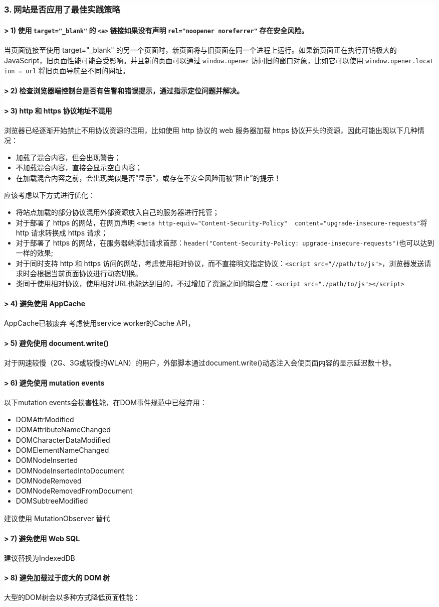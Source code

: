 ### 3. 网站是否应用了最佳实践策略

#### > 1) 使用 `target="_blank"` 的 `<a>` 链接如果没有声明 `rel="noopener noreferrer"` 存在安全风险。
当页面链接至使用 target="_blank" 的另一个页面时，新页面将与旧页面在同一个进程上运行。如果新页面正在执行开销极大的 JavaScript，旧页面性能可能会受影响。并且新的页面可以通过 `window.opener` 访问旧的窗口对象，比如它可以使用 `window.opener.location = url` 将旧页面导航至不同的网址。

#### > 2) 检查浏览器端控制台是否有告警和错误提示，通过指示定位问题并解决。

#### > 3) http 和 https 协议地址不混用
浏览器已经逐渐开始禁止不用协议资源的混用，比如使用 http 协议的 web 服务器加载 https 协议开头的资源，因此可能出现以下几种情况：
 - 加载了混合内容，但会出现警告；
 - 不加载混合内容，直接会显示空白内容；
 - 在加载混合内容之前，会出现类似是否“显示”，或存在不安全风险而被“阻止”的提示！

应该考虑以下方式进行优化：
 - 将站点加载的部分协议混用外部资源放入自己的服务器进行托管；
 - 对于部署了 https 的网站，在网页声明 `<meta http-equiv="Content-Security-Policy"  content="upgrade-insecure-requests"`将 http 请求转换成 https 请求；
 - 对于部署了 https 的网站，在服务器端添加请求首部：`header("Content-Security-Policy: upgrade-insecure-requests")`也可以达到一样的效果;
 - 对于同时支持 http 和 https 访问的网站，考虑使用相对协议，而不直接明文指定协议：`<script src="//path/to/js">`，浏览器发送请求时会根据当前页面协议进行动态切换。
 - 类同于使用相对协议，使用相对URL也能达到目的，不过增加了资源之间的耦合度：`<script src="./path/to/js"></script>`

#### > 4) 避免使用 AppCache
AppCache已被废弃 考虑使用service worker的Cache API，

#### > 5) 避免使用 document.write()
对于网速较慢（2G、3G或较慢的WLAN）的用户，外部脚本通过document.write()动态注入会使页面内容的显示延迟数十秒。

#### > 6) 避免使用 mutation events
以下mutation events会损害性能，在DOM事件规范中已经弃用：

- DOMAttrModified
- DOMAttributeNameChanged
- DOMCharacterDataModified
- DOMElementNameChanged
- DOMNodeInserted
- DOMNodeInsertedIntoDocument
- DOMNodeRemoved
- DOMNodeRemovedFromDocument
- DOMSubtreeModified

建议使用 MutationObserver 替代

#### > 7) 避免使用 Web SQL
建议替换为IndexedDB

#### > 8) 避免加载过于庞大的 DOM 树

大型的DOM树会以多种方式降低页面性能：
